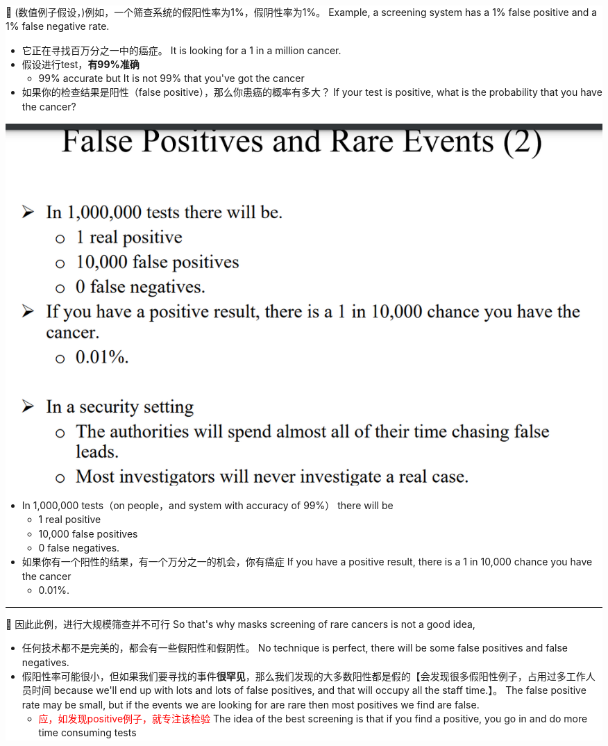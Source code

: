:orange: (数值例子假设，)例如，一个筛查系统的假阳性率为1%，假阴性率为1%。 Example, a screening system has a 1% false positive and a 1% false negative rate.

* 它正在寻找百万分之一中的癌症。 It is looking for a 1 in a million cancer.
* 假设进行test，**有99%准确**
  * 99% accurate but It is not 99% that you've got the cancer
* 如果你的检查结果是阳性（false positive），那么你患癌的概率有多大？ If your test is positive, what is the probability that you have the cancer?

![](/static/2021-04-10-12-29-43.png)

* In 1,000,000 tests（on people，and system with accuracy of 99%） there will be
  * 1 real positive
  * 10,000 false positives
  * 0 false negatives.
* 如果你有一个阳性的结果，有一个万分之一的机会，你有癌症 If you have a positive result, there is a 1 in 10,000 chance you have the cancer
  * 0.01%.

---

:orange: 因此此例，进行大规模筛查并不可行 So that's why masks screening of rare cancers is not a good idea,

* 任何技术都不是完美的，都会有一些假阳性和假阴性。 No technique is perfect, there will be some false positives and false negatives.
* 假阳性率可能很小，但如果我们要寻找的事件**很罕见**，那么我们发现的大多数阳性都是假的【会发现很多假阳性例子，占用过多工作人员时间 because we'll end up with lots and lots of false positives, and that will occupy all the staff time.】。 The false positive rate may be small, but if the events we are looking for are rare then most positives we find are false.
  * <font color="red">应，如发现positive例子，就专注该检验</font> The idea of the best screening is that if you find a positive, you go in and do more time consuming tests
